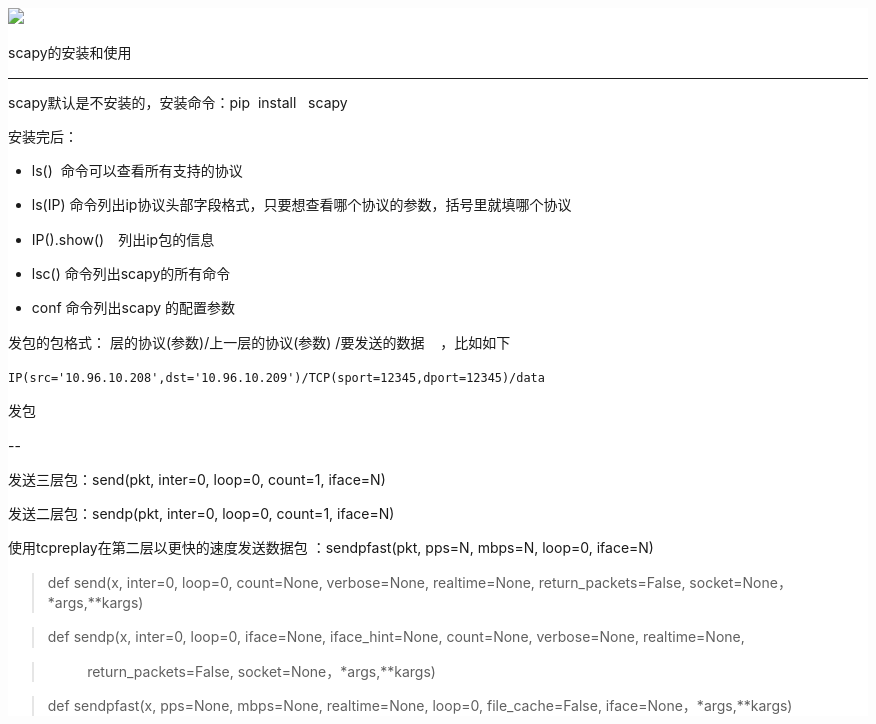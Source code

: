 


![](https://img-blog.csdnimg.cn/20181105225801781.png?x-oss-process=image/watermark,type_ZmFuZ3poZW5naGVpdGk,shadow_10,text_aHR0cHM6Ly9ibG9nLmNzZG4ubmV0L3FxXzM2MTE5MTky,size_16,color_FFFFFF,t_70)



scapy的安装和使用 

------------



scapy默认是不安装的，安装命令：pip  install   scapy 



安装完后： 



*   ls()  命令可以查看所有支持的协议

*   ls(IP) 命令列出ip协议头部字段格式，只要想查看哪个协议的参数，括号里就填哪个协议

*   IP().show()　列出ip包的信息

*   lsc() 命令列出scapy的所有命令 

*   conf 命令列出scapy 的配置参数



发包的包格式： 层的协议(参数)/上一层的协议(参数) /要发送的数据    ，比如如下



```
IP(src='10.96.10.208',dst='10.96.10.209')/TCP(sport=12345,dport=12345)/data
```




发包

--



发送三层包：send(pkt, inter=0, loop=0, count=1, iface=N)   

发送二层包：sendp(pkt, inter=0, loop=0, count=1, iface=N)   

使用tcpreplay在第二层以更快的速度发送数据包 ：sendpfast(pkt, pps=N, mbps=N, loop=0, iface=N) 



> def send(x, inter=0, loop=0, count=None, verbose=None, realtime=None, return\_packets=False, socket=None，\*args,\*\*kargs)



> def sendp(x, inter=0, loop=0, iface=None, iface\_hint=None, count=None, verbose=None, realtime=None,  

>           return\_packets=False, socket=None，\*args,\*\*kargs)



> def sendpfast(x, pps=None, mbps=None, realtime=None, loop=0, file\_cache=False, iface=None，\*args,\*\*kargs)

